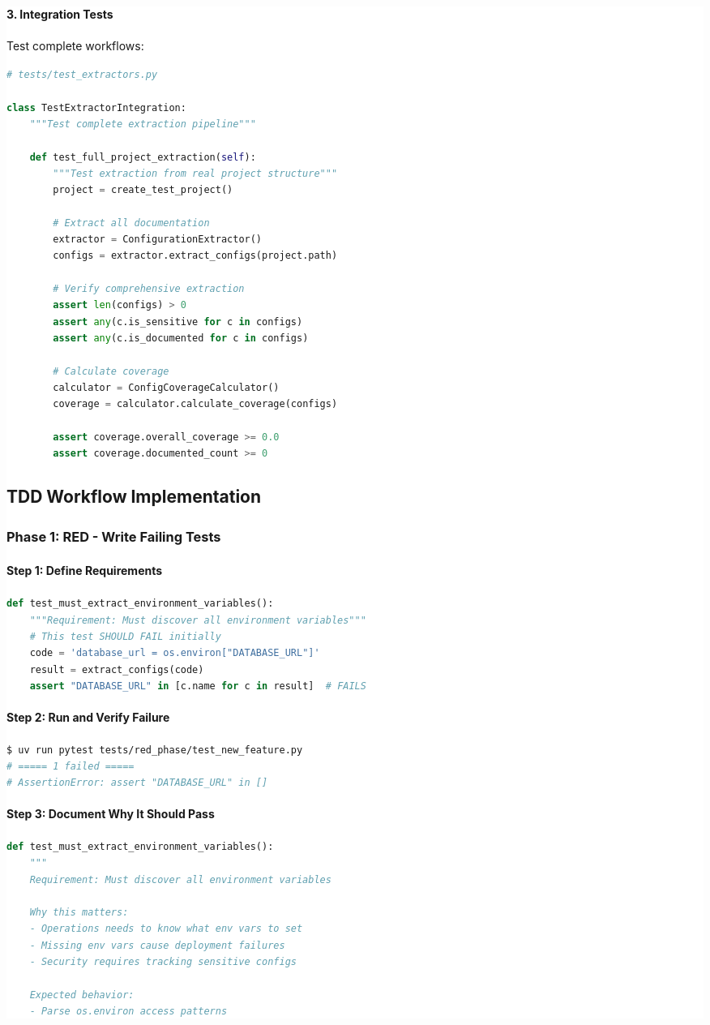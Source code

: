 #### 3. Integration Tests
Test complete workflows:

```python
# tests/test_extractors.py

class TestExtractorIntegration:
    """Test complete extraction pipeline"""
    
    def test_full_project_extraction(self):
        """Test extraction from real project structure"""
        project = create_test_project()
        
        # Extract all documentation
        extractor = ConfigurationExtractor()
        configs = extractor.extract_configs(project.path)
        
        # Verify comprehensive extraction
        assert len(configs) > 0
        assert any(c.is_sensitive for c in configs)
        assert any(c.is_documented for c in configs)
        
        # Calculate coverage
        calculator = ConfigCoverageCalculator()
        coverage = calculator.calculate_coverage(configs)
        
        assert coverage.overall_coverage >= 0.0
        assert coverage.documented_count >= 0
```

## TDD Workflow Implementation

### Phase 1: RED - Write Failing Tests

#### Step 1: Define Requirements
```python
def test_must_extract_environment_variables():
    """Requirement: Must discover all environment variables"""
    # This test SHOULD FAIL initially
    code = 'database_url = os.environ["DATABASE_URL"]'
    result = extract_configs(code)
    assert "DATABASE_URL" in [c.name for c in result]  # FAILS
```

#### Step 2: Run and Verify Failure
```bash
$ uv run pytest tests/red_phase/test_new_feature.py
# ===== 1 failed =====
# AssertionError: assert "DATABASE_URL" in []
```

#### Step 3: Document Why It Should Pass
```python
def test_must_extract_environment_variables():
    """
    Requirement: Must discover all environment variables
    
    Why this matters:
    - Operations needs to know what env vars to set
    - Missing env vars cause deployment failures
    - Security requires tracking sensitive configs
    
    Expected behavior:
    - Parse os.environ access patterns
```